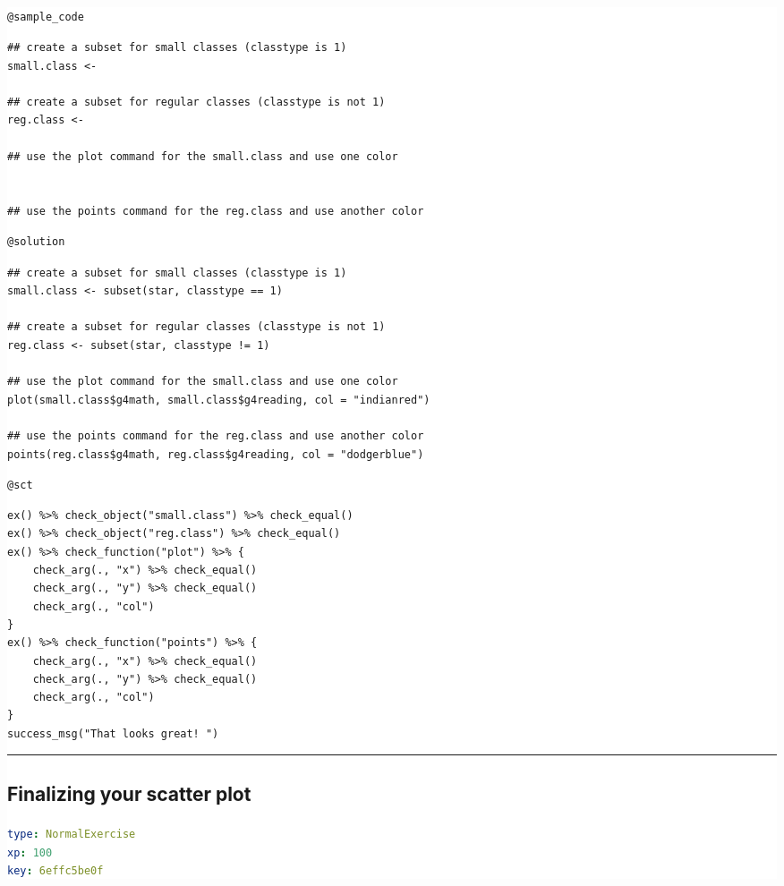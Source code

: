
`@sample_code`
```{r}
## create a subset for small classes (classtype is 1)
small.class <- 

## create a subset for regular classes (classtype is not 1)
reg.class <- 

## use the plot command for the small.class and use one color


## use the points command for the reg.class and use another color

```

`@solution`
```{r}
## create a subset for small classes (classtype is 1)
small.class <- subset(star, classtype == 1)

## create a subset for regular classes (classtype is not 1)
reg.class <- subset(star, classtype != 1)

## use the plot command for the small.class and use one color
plot(small.class$g4math, small.class$g4reading, col = "indianred")

## use the points command for the reg.class and use another color
points(reg.class$g4math, reg.class$g4reading, col = "dodgerblue")
```

`@sct`
```{r}
ex() %>% check_object("small.class") %>% check_equal()
ex() %>% check_object("reg.class") %>% check_equal()
ex() %>% check_function("plot") %>% {
    check_arg(., "x") %>% check_equal()
    check_arg(., "y") %>% check_equal()
    check_arg(., "col")
}
ex() %>% check_function("points") %>% {
    check_arg(., "x") %>% check_equal()
    check_arg(., "y") %>% check_equal()
    check_arg(., "col")
}
success_msg("That looks great! ")
```

---

## Finalizing your scatter plot 

```yaml
type: NormalExercise
xp: 100
key: 6effc5be0f
```
